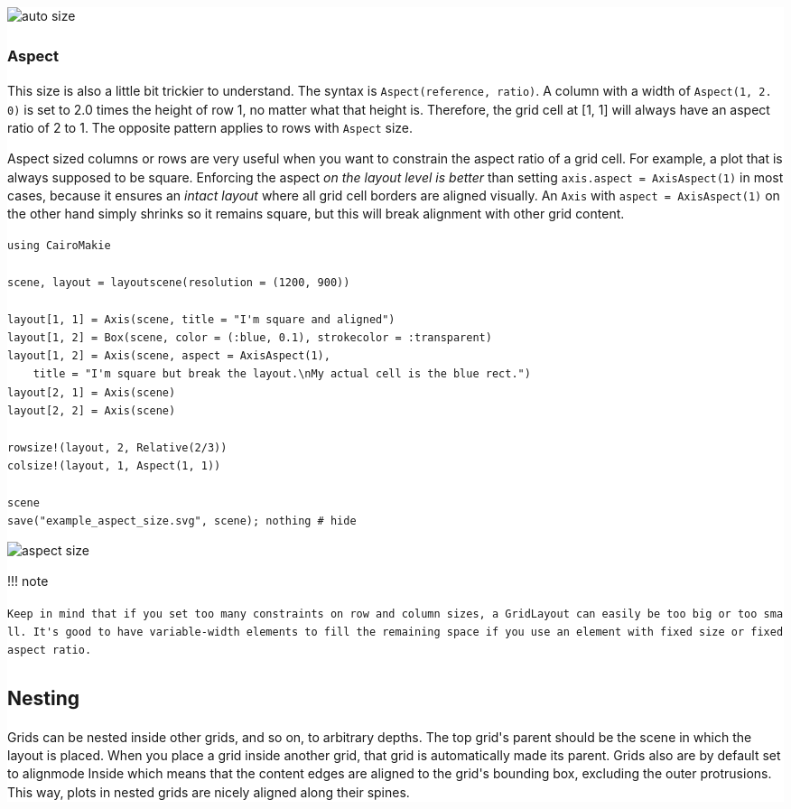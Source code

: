 ![auto size](example_auto_size.svg)


### Aspect

This size is also a little bit trickier to understand. The syntax is `Aspect(reference, ratio)`. A column with a width of `Aspect(1, 2.0)` is set to 2.0 times the height of row 1, no matter what that height is. Therefore, the grid cell at [1, 1] will always have an aspect ratio of 2 to 1. The opposite pattern applies to rows with `Aspect` size.

Aspect sized columns or rows are very useful when you want to constrain the aspect ratio of a grid cell. For example, a plot that is always supposed to be square. Enforcing the aspect *on the layout level is better* than setting `axis.aspect = AxisAspect(1)` in most cases, because it ensures an *intact layout* where all grid cell borders are aligned visually. An `Axis` with `aspect = AxisAspect(1)` on the other hand simply shrinks so it remains square, but this will break alignment with other grid content.

```@example
using CairoMakie

scene, layout = layoutscene(resolution = (1200, 900))

layout[1, 1] = Axis(scene, title = "I'm square and aligned")
layout[1, 2] = Box(scene, color = (:blue, 0.1), strokecolor = :transparent)
layout[1, 2] = Axis(scene, aspect = AxisAspect(1),
    title = "I'm square but break the layout.\nMy actual cell is the blue rect.")
layout[2, 1] = Axis(scene)
layout[2, 2] = Axis(scene)

rowsize!(layout, 2, Relative(2/3))
colsize!(layout, 1, Aspect(1, 1))

scene
save("example_aspect_size.svg", scene); nothing # hide
```

![aspect size](example_aspect_size.svg)

!!! note

    Keep in mind that if you set too many constraints on row and column sizes, a GridLayout can easily be too big or too small. It's good to have variable-width elements to fill the remaining space if you use an element with fixed size or fixed aspect ratio.

## Nesting

Grids can be nested inside other grids, and so on, to arbitrary depths. The top
grid's parent should be the scene in which the layout is placed. When you place
a grid inside another grid, that grid is automatically made its parent. Grids
also are by default set to alignmode Inside which means that the content edges
are aligned to the grid's bounding box, excluding the outer protrusions. This way,
plots in nested grids are nicely aligned along their spines.
